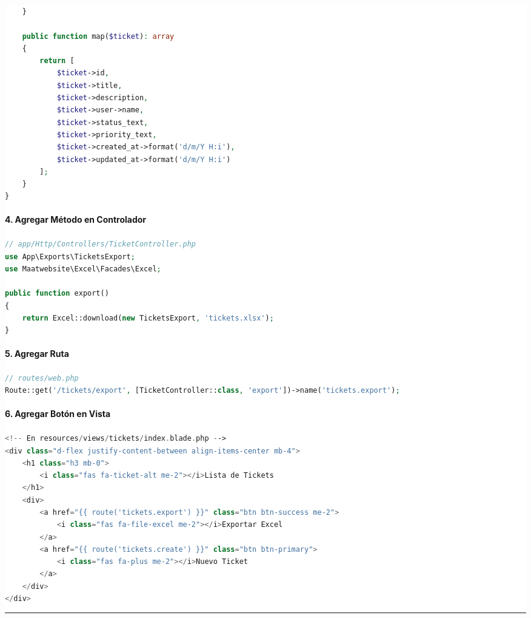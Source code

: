 ```php
    }

    public function map($ticket): array
    {
        return [
            $ticket->id,
            $ticket->title,
            $ticket->description,
            $ticket->user->name,
            $ticket->status_text,
            $ticket->priority_text,
            $ticket->created_at->format('d/m/Y H:i'),
            $ticket->updated_at->format('d/m/Y H:i')
        ];
    }
}
```

#### 4. Agregar Método en Controlador

```php
// app/Http/Controllers/TicketController.php
use App\Exports\TicketsExport;
use Maatwebsite\Excel\Facades\Excel;

public function export()
{
    return Excel::download(new TicketsExport, 'tickets.xlsx');
}
```

#### 5. Agregar Ruta

```php
// routes/web.php
Route::get('/tickets/export', [TicketController::class, 'export'])->name('tickets.export');
```

#### 6. Agregar Botón en Vista

```php
<!-- En resources/views/tickets/index.blade.php -->
<div class="d-flex justify-content-between align-items-center mb-4">
    <h1 class="h3 mb-0">
        <i class="fas fa-ticket-alt me-2"></i>Lista de Tickets
    </h1>
    <div>
        <a href="{{ route('tickets.export') }}" class="btn btn-success me-2">
            <i class="fas fa-file-excel me-2"></i>Exportar Excel
        </a>
        <a href="{{ route('tickets.create') }}" class="btn btn-primary">
            <i class="fas fa-plus me-2"></i>Nuevo Ticket
        </a>
    </div>
</div>
```

---